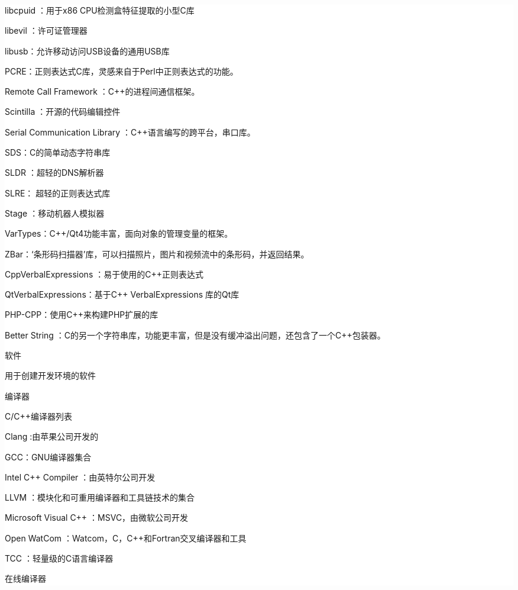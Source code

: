 libcpuid ：用于x86 CPU检测盒特征提取的小型C库

libevil ：许可证管理器

libusb：允许移动访问USB设备的通用USB库

PCRE：正则表达式C库，灵感来自于Perl中正则表达式的功能。

Remote Call Framework ：C++的进程间通信框架。

Scintilla ：开源的代码编辑控件

Serial Communication Library ：C++语言编写的跨平台，串口库。

SDS：C的简单动态字符串库

SLDR ：超轻的DNS解析器

SLRE： 超轻的正则表达式库

Stage ：移动机器人模拟器

VarTypes：C++/Qt4功能丰富，面向对象的管理变量的框架。

ZBar：‘条形码扫描器’库，可以扫描照片，图片和视频流中的条形码，并返回结果。

CppVerbalExpressions ：易于使用的C++正则表达式

QtVerbalExpressions：基于C++ VerbalExpressions 库的Qt库

PHP-CPP：使用C++来构建PHP扩展的库

Better String ：C的另一个字符串库，功能更丰富，但是没有缓冲溢出问题，还包含了一个C++包装器。


 


软件

用于创建开发环境的软件


编译器

C/C++编译器列表



Clang :由苹果公司开发的

GCC：GNU编译器集合

Intel C++ Compiler ：由英特尔公司开发

LLVM ：模块化和可重用编译器和工具链技术的集合

Microsoft Visual C++ ：MSVC，由微软公司开发

Open WatCom ：Watcom，C，C++和Fortran交叉编译器和工具

TCC ：轻量级的C语言编译器


 


在线编译器
